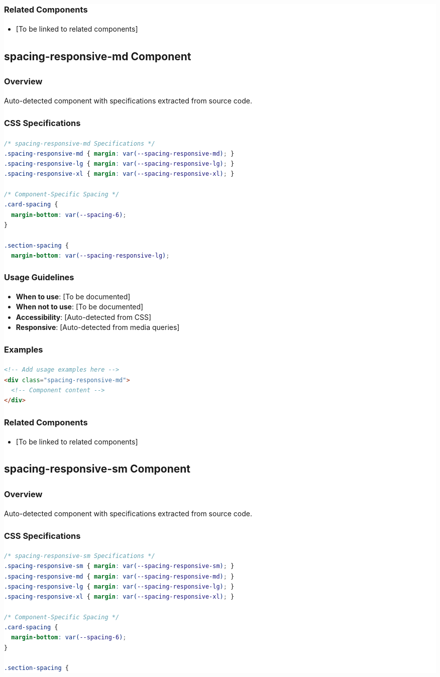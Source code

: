### Related Components
- [To be linked to related components]

## spacing-responsive-md Component

### Overview
Auto-detected component with specifications extracted from source code.

### CSS Specifications
```css
/* spacing-responsive-md Specifications */
.spacing-responsive-md { margin: var(--spacing-responsive-md); }
.spacing-responsive-lg { margin: var(--spacing-responsive-lg); }
.spacing-responsive-xl { margin: var(--spacing-responsive-xl); }

/* Component-Specific Spacing */
.card-spacing {
  margin-bottom: var(--spacing-6);
}

.section-spacing {
  margin-bottom: var(--spacing-responsive-lg);
```

### Usage Guidelines
- **When to use**: [To be documented]
- **When not to use**: [To be documented]
- **Accessibility**: [Auto-detected from CSS]
- **Responsive**: [Auto-detected from media queries]

### Examples
```html
<!-- Add usage examples here -->
<div class="spacing-responsive-md">
  <!-- Component content -->
</div>
```

### Related Components
- [To be linked to related components]

## spacing-responsive-sm Component

### Overview
Auto-detected component with specifications extracted from source code.

### CSS Specifications
```css
/* spacing-responsive-sm Specifications */
.spacing-responsive-sm { margin: var(--spacing-responsive-sm); }
.spacing-responsive-md { margin: var(--spacing-responsive-md); }
.spacing-responsive-lg { margin: var(--spacing-responsive-lg); }
.spacing-responsive-xl { margin: var(--spacing-responsive-xl); }

/* Component-Specific Spacing */
.card-spacing {
  margin-bottom: var(--spacing-6);
}

.section-spacing {
```